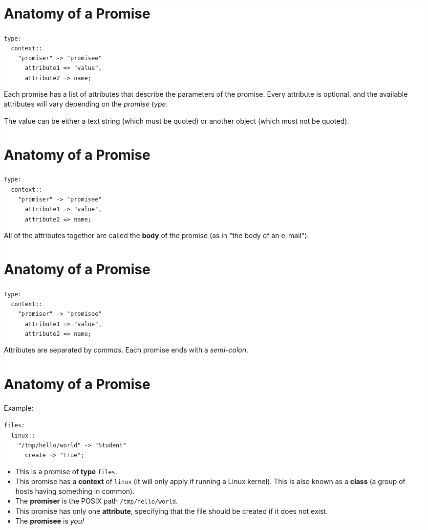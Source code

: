 # Anatomy of a Promise

    type:
      context::
        "promiser" -> "promisee"
          attribute1 => "value",
          attribute2 => name;

Each promise has a list of attributes that describe the parameters of the promise.  Every attribute is optional, and the available attributes will vary depending on the *promise type*.

The value can be either a text string (which must be quoted) or another object (which must not be quoted).

# Anatomy of a Promise

    type:
      context::
        "promiser" -> "promisee"
          attribute1 => "value",
          attribute2 => name;

All of the attributes together are called the **body** of the promise (as in "the body of an e-mail").


# Anatomy of a Promise

    type:
      context::
        "promiser" -> "promisee"
          attribute1 => "value",
          attribute2 => name;

Attributes are separated by *commas*. Each promise ends with a *semi-colon*.

# Anatomy of a Promise

Example:

    files:
      linux::
        "/tmp/hello/world" -> "Student"
          create => "true";


* This is a promise of **type** `files`.
* This promise has a **context** of `linux` (it will only apply if running a Linux kernel). This is also known as a **class** (a group of hosts having something in common).
* The **promiser** is the POSIX path `/tmp/hello/world`.
* This promise has only one **attribute**, specifying that the file should be created if it does not exist.
* The **promisee** is *you!*
